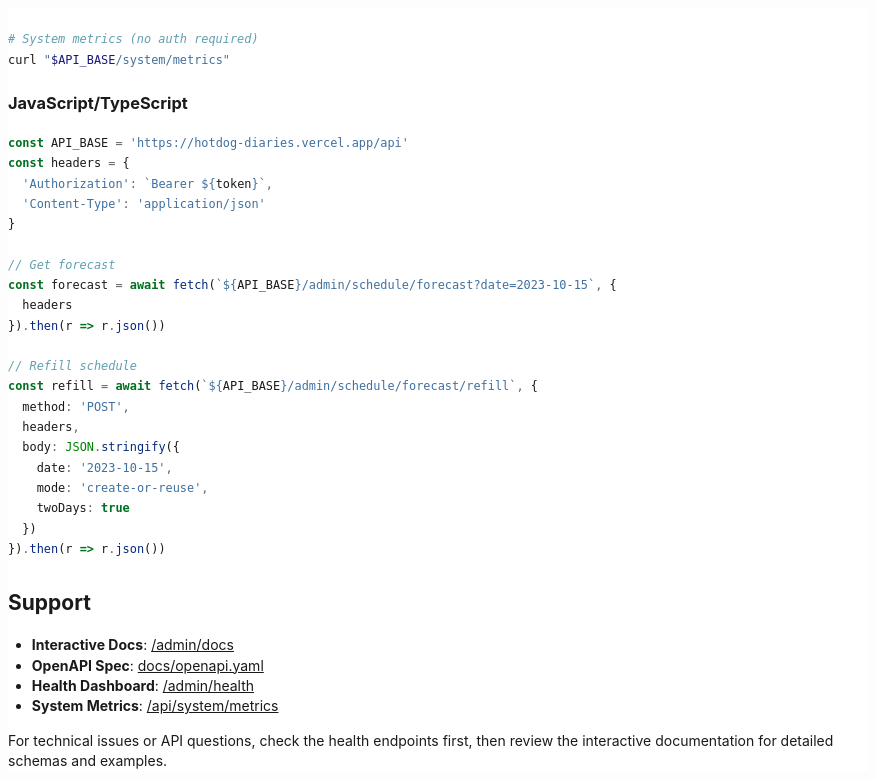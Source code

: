 ```bash

# System metrics (no auth required)
curl "$API_BASE/system/metrics"
```

### JavaScript/TypeScript
```typescript
const API_BASE = 'https://hotdog-diaries.vercel.app/api'
const headers = {
  'Authorization': `Bearer ${token}`,
  'Content-Type': 'application/json'
}

// Get forecast
const forecast = await fetch(`${API_BASE}/admin/schedule/forecast?date=2023-10-15`, {
  headers
}).then(r => r.json())

// Refill schedule
const refill = await fetch(`${API_BASE}/admin/schedule/forecast/refill`, {
  method: 'POST',
  headers,
  body: JSON.stringify({
    date: '2023-10-15',
    mode: 'create-or-reuse',
    twoDays: true
  })
}).then(r => r.json())
```

## Support

- **Interactive Docs**: [/admin/docs](https://hotdog-diaries.vercel.app/admin/docs)
- **OpenAPI Spec**: [docs/openapi.yaml](./openapi.yaml)
- **Health Dashboard**: [/admin/health](https://hotdog-diaries.vercel.app/admin/health)
- **System Metrics**: [/api/system/metrics](https://hotdog-diaries.vercel.app/api/system/metrics)

For technical issues or API questions, check the health endpoints first, then review the interactive documentation for detailed schemas and examples.